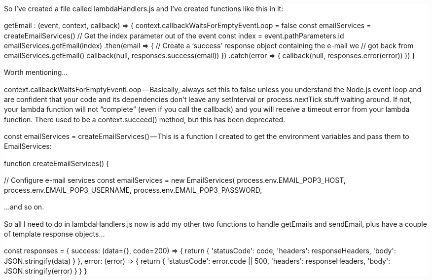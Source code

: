 So I’ve created a file called lambdaHandlers.js and I’ve created functions like this in it:

getEmail : (event, context, callback) => {
  context.callbackWaitsForEmptyEventLoop = false
  const emailServices = createEmailServices()
  // Get the index parameter out of the event
  const index = event.pathParameters.id
  emailServices.getEmail(index)
  .then(email => {
    // Create a ‘success’ response object containing the e-mail we 
    // got back from emailServices.getEmail()
    callback(null, responses.success(email))
  })
  .catch(error => {
    callback(null, responses.error(error))
  })
}

Worth mentioning…

context.callbackWaitsForEmptyEventLoop — Basically, always set this to false unless you understand the Node.js event loop and are confident that your code and its dependencies don’t leave any setInterval or process.nextTick stuff waiting around. If not, your lambda function will not “complete” (even if you call the callback) and you will receive a timeout error from your lambda function. There used to be a context.succeed() method, but this has been deprecated.

const emailServices = createEmailServices() — This is a function I created to get the environment variables and pass them to EmailServices:

function createEmailServices() {

  // Configure e-mail services
  const emailServices = new EmailServices(
    process.env.EMAIL_POP3_HOST,
    process.env.EMAIL_POP3_USERNAME,
    process.env.EMAIL_POP3_PASSWORD,

...and so on.

So all I need to do in lambdaHandlers.js now is add my other two functions to handle getEmails and sendEmail, plus have a couple of template response objects…

const responses = {
  success: (data={}, code=200) => {
    return {
      'statusCode': code,
      'headers': responseHeaders,
      'body': JSON.stringify(data)
    }
  },
  error: (error) => {
    return {
      'statusCode': error.code || 500,
      'headers': responseHeaders,
      'body': JSON.stringify(error)
    }
  }
}
